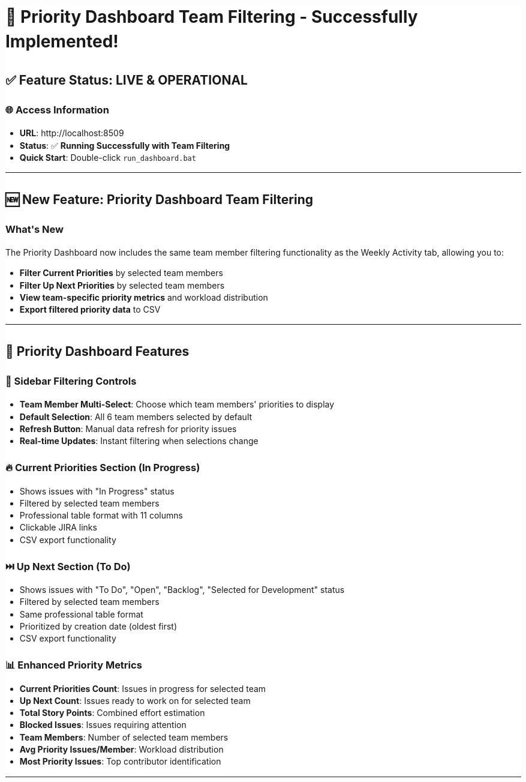 # 🎯 Priority Dashboard Team Filtering - Successfully Implemented!

## ✅ **Feature Status: LIVE & OPERATIONAL**

### **🌐 Access Information**
- **URL**: http://localhost:8509
- **Status**: ✅ **Running Successfully with Team Filtering**
- **Quick Start**: Double-click `run_dashboard.bat`

---

## 🆕 **New Feature: Priority Dashboard Team Filtering**

### **What's New**
The Priority Dashboard now includes the same team member filtering functionality as the Weekly Activity tab, allowing you to:

- **Filter Current Priorities** by selected team members
- **Filter Up Next Priorities** by selected team members  
- **View team-specific priority metrics** and workload distribution
- **Export filtered priority data** to CSV

---

## 🎯 **Priority Dashboard Features**

### **📍 Sidebar Filtering Controls**
- **Team Member Multi-Select**: Choose which team members' priorities to display
- **Default Selection**: All 6 team members selected by default
- **Refresh Button**: Manual data refresh for priority issues
- **Real-time Updates**: Instant filtering when selections change

### **🔥 Current Priorities Section (In Progress)**
- Shows issues with "In Progress" status
- Filtered by selected team members
- Professional table format with 11 columns
- Clickable JIRA links
- CSV export functionality

### **⏭️ Up Next Section (To Do)**
- Shows issues with "To Do", "Open", "Backlog", "Selected for Development" status
- Filtered by selected team members
- Same professional table format
- Prioritized by creation date (oldest first)
- CSV export functionality

### **📊 Enhanced Priority Metrics**
- **Current Priorities Count**: Issues in progress for selected team
- **Up Next Count**: Issues ready to work on for selected team
- **Total Story Points**: Combined effort estimation
- **Blocked Issues**: Issues requiring attention
- **Team Members**: Number of selected team members
- **Avg Priority Issues/Member**: Workload distribution
- **Most Priority Issues**: Top contributor identification

---